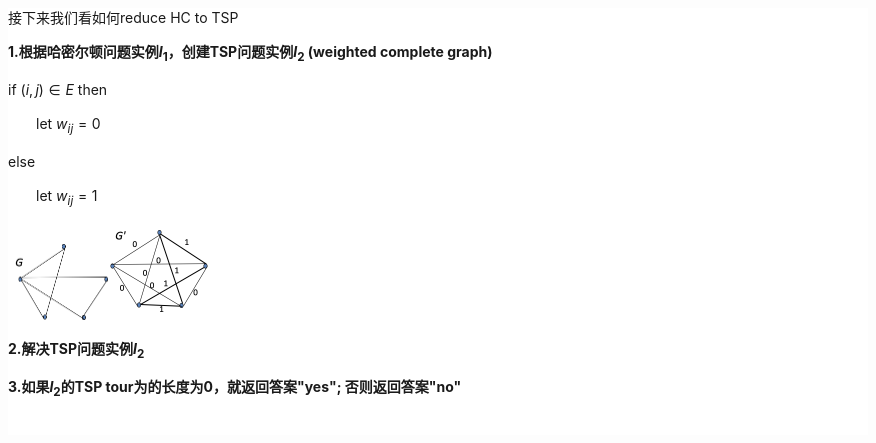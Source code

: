 接下来我们看如何reduce HC to TSP

**1.根据哈密尔顿问题实例$I_1$，创建TSP问题实例$I_2$ (weighted complete graph)**

if $(i,j)\in E$ then

&emsp;&emsp;let $w_{ij}=0$

else

&emsp;&emsp;let $w_{ij}=1$

<img src="../../assets/images/image-20200608201916907.png" alt="image-20200608201916907" style="zoom:25%;" /><img src="../../assets/images/image-20200608201928707.png" alt="image-20200608201928707" style="zoom:25%;" />

**2.解决TSP问题实例$I_2$**

**3.如果$I_2$的TSP tour为的长度为0，就返回答案"yes"; 否则返回答案"no"**

<br>
